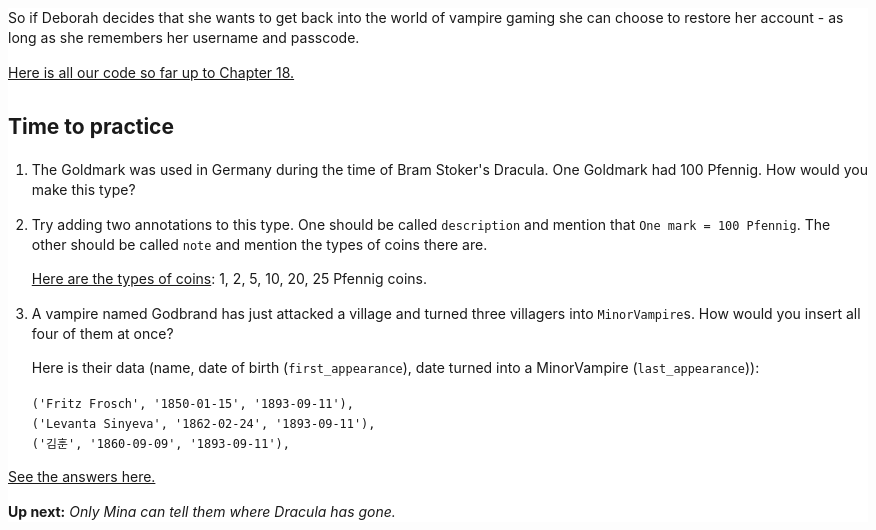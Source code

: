 So if Deborah decides that she wants to get back into the world of vampire gaming she can choose to restore her account - as long as she remembers her username and passcode.

[Here is all our code so far up to Chapter 18.](code.md)



## Time to practice

1. The Goldmark was used in Germany during the time of Bram Stoker's Dracula. One Goldmark had 100 Pfennig. How would you make this type?

2. Try adding two annotations to this type. One should be called `description` and mention that `One mark = 100 Pfennig`. The other should be called `note` and mention the types of coins there are.

   [Here are the types of coins](https://en.wikipedia.org/w/index.php?title=German_gold_mark&oldid=972733514#Base_metal_coins): 1, 2, 5, 10, 20, 25 Pfennig coins.

3. A vampire named Godbrand has just attacked a village and turned three villagers into `MinorVampire`s. How would you insert all four of them at once?

   Here is their data (name, date of birth (`first_appearance`), date turned into a MinorVampire (`last_appearance`)):

   ```
   ('Fritz Frosch', '1850-01-15', '1893-09-11'),
   ('Levanta Sinyeva', '1862-02-24', '1893-09-11'),
   ('김훈', '1860-09-09', '1893-09-11'),
   ```

[See the answers here.](answers.md)



__Up next:__ _Only Mina can tell them where Dracula has gone._
